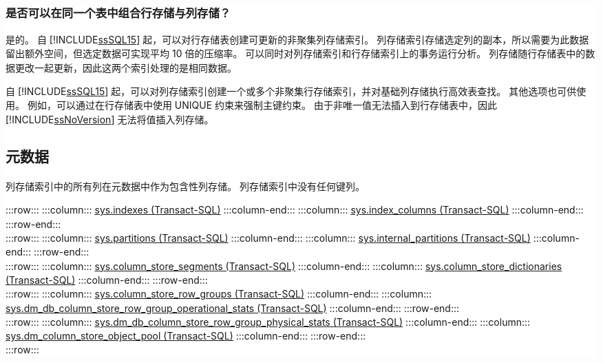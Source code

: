 ### <a name="can-i-combine-rowstore-and-columnstore-on-the-same-table"></a>是否可以在同一个表中组合行存储与列存储？  
是的。 自 [!INCLUDE[ssSQL15](../../includes/sssql15-md.md)] 起，可以对行存储表创建可更新的非聚集列存储索引。 列存储索引存储选定列的副本，所以需要为此数据留出额外空间，但选定数据可实现平均 10 倍的压缩率。 可以同时对列存储索引和行存储索引上的事务运行分析。 列存储随行存储表中的数据更改一起更新，因此这两个索引处理的是相同数据。  
  
自 [!INCLUDE[ssSQL15](../../includes/sssql15-md.md)] 起，可以对列存储索引创建一个或多个非聚集行存储索引，并对基础列存储执行高效表查找。 其他选项也可供使用。 例如，可以通过在行存储表中使用 UNIQUE 约束来强制主键约束。 由于非唯一值无法插入到行存储表中，因此 [!INCLUDE[ssNoVersion](../../includes/ssnoversion-md.md)] 无法将值插入列存储。  
  
## <a name="metadata"></a>元数据  
列存储索引中的所有列在元数据中作为包含性列存储。 列存储索引中没有任何键列。  

:::row:::
    :::column:::
        [sys.indexes (Transact-SQL)](../../relational-databases/system-catalog-views/sys-indexes-transact-sql.md)
    :::column-end:::
    :::column:::
        [sys.index_columns (Transact-SQL)](../../relational-databases/system-catalog-views/sys-index-columns-transact-sql.md)
    :::column-end:::
:::row-end:::  
:::row:::
    :::column:::
        [sys.partitions (Transact-SQL)](../../relational-databases/system-catalog-views/sys-partitions-transact-sql.md)
    :::column-end:::
    :::column:::
        [sys.internal_partitions (Transact-SQL)](../../relational-databases/system-catalog-views/sys-internal-partitions-transact-sql.md)
    :::column-end:::
:::row-end:::  
:::row:::
    :::column:::
        [sys.column_store_segments (Transact-SQL)](../../relational-databases/system-catalog-views/sys-column-store-segments-transact-sql.md)
    :::column-end:::
    :::column:::
        [sys.column_store_dictionaries (Transact-SQL)](../../relational-databases/system-catalog-views/sys-column-store-dictionaries-transact-sql.md)
    :::column-end:::
:::row-end:::  
:::row:::
    :::column:::
        [sys.column_store_row_groups (Transact-SQL)](../../relational-databases/system-catalog-views/sys-column-store-row-groups-transact-sql.md)
    :::column-end:::
    :::column:::
        [sys.dm_db_column_store_row_group_operational_stats (Transact-SQL)](../../relational-databases/system-dynamic-management-views/sys-dm-db-column-store-row-group-operational-stats-transact-sql.md)
    :::column-end:::
:::row-end:::  
:::row:::
    :::column:::
        [sys.dm_db_column_store_row_group_physical_stats (Transact-SQL)](../../relational-databases/system-dynamic-management-views/sys-dm-db-column-store-row-group-physical-stats-transact-sql.md)
    :::column-end:::
    :::column:::
        [sys.dm_column_store_object_pool (Transact-SQL)](../../relational-databases/system-dynamic-management-views/sys-dm-column-store-object-pool-transact-sql.md)
    :::column-end:::
:::row-end:::  
:::row:::